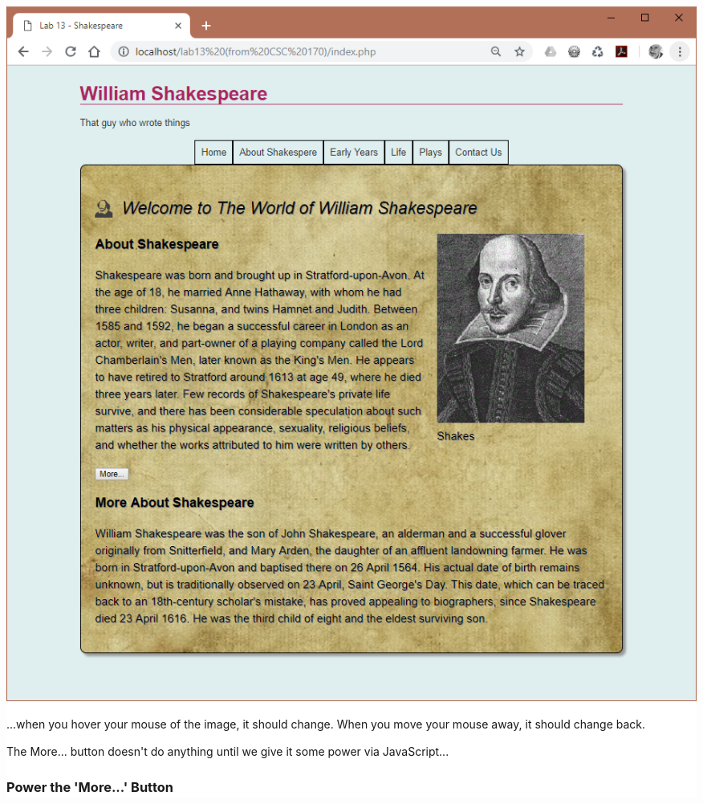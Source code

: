 ![screen capture](media\figure1.png)

...when you hover your mouse of the image, it should change.  When you move your mouse away, it should change back.

The More... button doesn't do anything until we give it some power via JavaScript...

### Power the 'More...' Button
